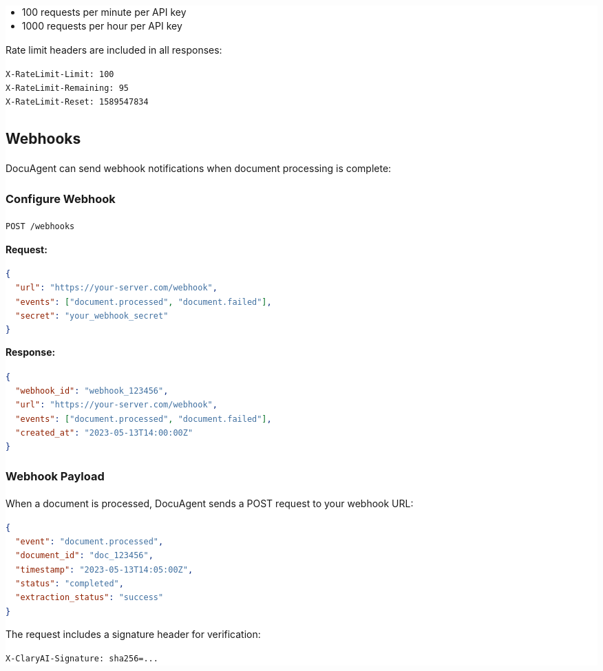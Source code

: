 - 100 requests per minute per API key
- 1000 requests per hour per API key

Rate limit headers are included in all responses:

```
X-RateLimit-Limit: 100
X-RateLimit-Remaining: 95
X-RateLimit-Reset: 1589547834
```

## Webhooks

DocuAgent can send webhook notifications when document processing is complete:

### Configure Webhook

```
POST /webhooks
```

**Request:**
```json
{
  "url": "https://your-server.com/webhook",
  "events": ["document.processed", "document.failed"],
  "secret": "your_webhook_secret"
}
```

**Response:**
```json
{
  "webhook_id": "webhook_123456",
  "url": "https://your-server.com/webhook",
  "events": ["document.processed", "document.failed"],
  "created_at": "2023-05-13T14:00:00Z"
}
```

### Webhook Payload

When a document is processed, DocuAgent sends a POST request to your webhook URL:

```json
{
  "event": "document.processed",
  "document_id": "doc_123456",
  "timestamp": "2023-05-13T14:05:00Z",
  "status": "completed",
  "extraction_status": "success"
}
```

The request includes a signature header for verification:

```
X-ClaryAI-Signature: sha256=...
```

